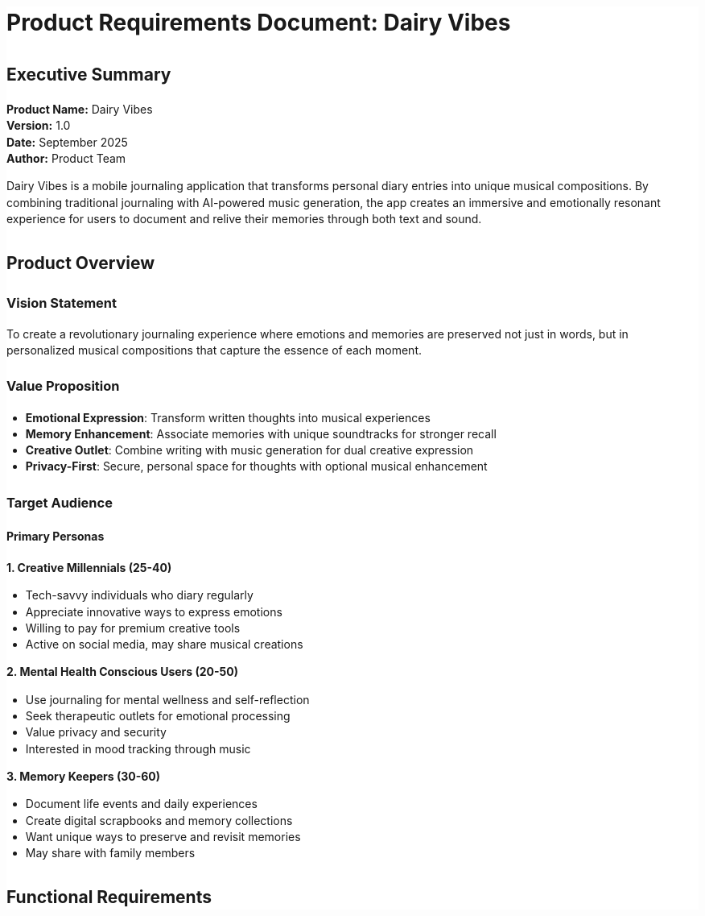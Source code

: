 # Product Requirements Document: Dairy Vibes

## Executive Summary

**Product Name:** Dairy Vibes  
**Version:** 1.0  
**Date:** September 2025  
**Author:** Product Team

Dairy Vibes is a mobile journaling application that transforms personal diary entries into unique musical compositions. By combining traditional journaling with AI-powered music generation, the app creates an immersive and emotionally resonant experience for users to document and relive their memories through both text and sound.

## Product Overview

### Vision Statement
To create a revolutionary journaling experience where emotions and memories are preserved not just in words, but in personalized musical compositions that capture the essence of each moment.

### Value Proposition
- **Emotional Expression**: Transform written thoughts into musical experiences
- **Memory Enhancement**: Associate memories with unique soundtracks for stronger recall
- **Creative Outlet**: Combine writing with music generation for dual creative expression
- **Privacy-First**: Secure, personal space for thoughts with optional musical enhancement

### Target Audience

#### Primary Personas

**1. Creative Millennials (25-40)**
- Tech-savvy individuals who diary regularly
- Appreciate innovative ways to express emotions
- Willing to pay for premium creative tools
- Active on social media, may share musical creations

**2. Mental Health Conscious Users (20-50)**
- Use journaling for mental wellness and self-reflection
- Seek therapeutic outlets for emotional processing
- Value privacy and security
- Interested in mood tracking through music

**3. Memory Keepers (30-60)**
- Document life events and daily experiences
- Create digital scrapbooks and memory collections
- Want unique ways to preserve and revisit memories
- May share with family members

## Functional Requirements
